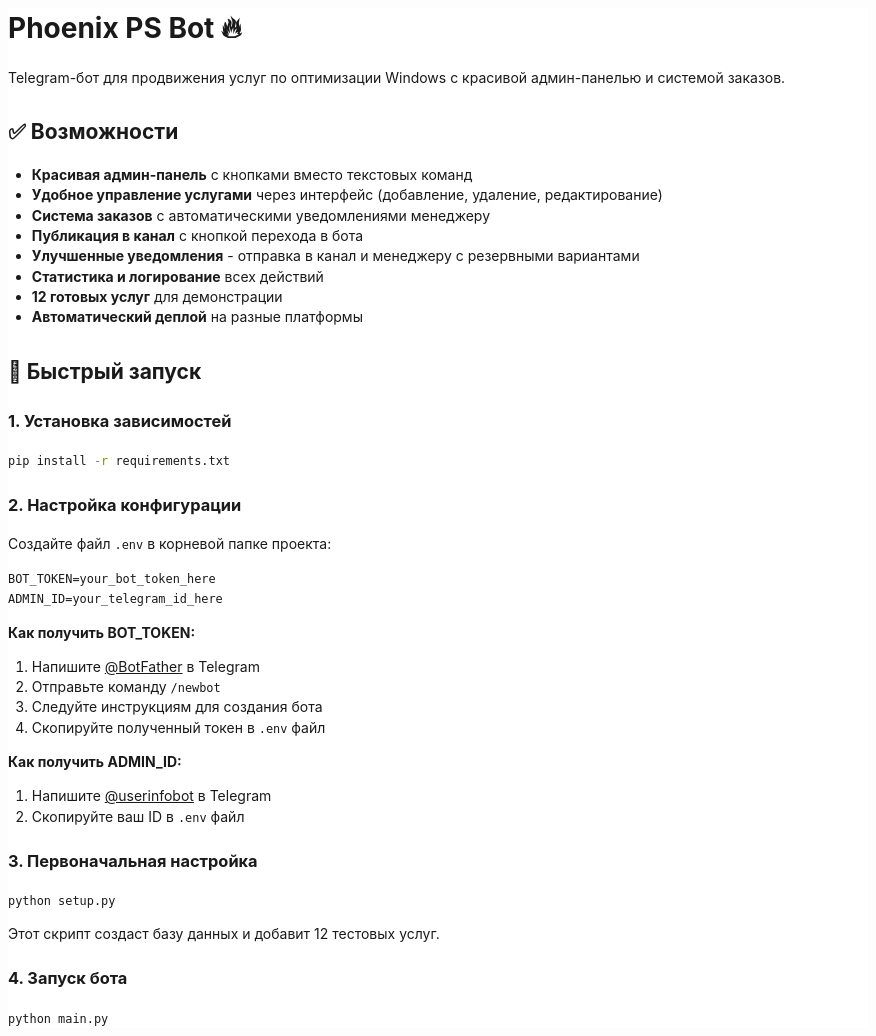# Phoenix PS Bot 🔥

Telegram-бот для продвижения услуг по оптимизации Windows с красивой админ-панелью и системой заказов.

## ✅ Возможности

- **Красивая админ-панель** с кнопками вместо текстовых команд
- **Удобное управление услугами** через интерфейс (добавление, удаление, редактирование)
- **Система заказов** с автоматическими уведомлениями менеджеру
- **Публикация в канал** с кнопкой перехода в бота
- **Улучшенные уведомления** - отправка в канал и менеджеру с резервными вариантами
- **Статистика и логирование** всех действий
- **12 готовых услуг** для демонстрации
- **Автоматический деплой** на разные платформы

## 🚀 Быстрый запуск

### 1. Установка зависимостей
```bash
pip install -r requirements.txt
```

### 2. Настройка конфигурации
Создайте файл `.env` в корневой папке проекта:
```env
BOT_TOKEN=your_bot_token_here
ADMIN_ID=your_telegram_id_here
```

**Как получить BOT_TOKEN:**
1. Напишите [@BotFather](https://t.me/BotFather) в Telegram
2. Отправьте команду `/newbot`
3. Следуйте инструкциям для создания бота
4. Скопируйте полученный токен в `.env` файл

**Как получить ADMIN_ID:**
1. Напишите [@userinfobot](https://t.me/userinfobot) в Telegram
2. Скопируйте ваш ID в `.env` файл

### 3. Первоначальная настройка
```bash
python setup.py
```
Этот скрипт создаст базу данных и добавит 12 тестовых услуг.

### 4. Запуск бота
```bash
python main.py
```
